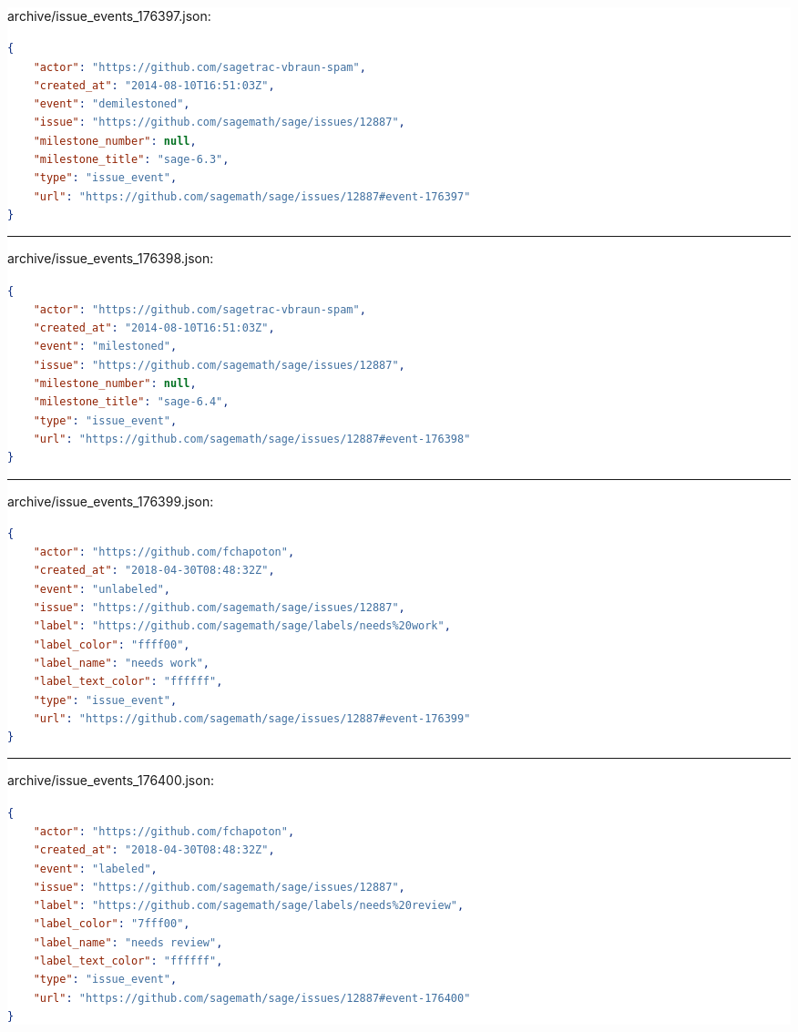 archive/issue_events_176397.json:
```json
{
    "actor": "https://github.com/sagetrac-vbraun-spam",
    "created_at": "2014-08-10T16:51:03Z",
    "event": "demilestoned",
    "issue": "https://github.com/sagemath/sage/issues/12887",
    "milestone_number": null,
    "milestone_title": "sage-6.3",
    "type": "issue_event",
    "url": "https://github.com/sagemath/sage/issues/12887#event-176397"
}
```



---

archive/issue_events_176398.json:
```json
{
    "actor": "https://github.com/sagetrac-vbraun-spam",
    "created_at": "2014-08-10T16:51:03Z",
    "event": "milestoned",
    "issue": "https://github.com/sagemath/sage/issues/12887",
    "milestone_number": null,
    "milestone_title": "sage-6.4",
    "type": "issue_event",
    "url": "https://github.com/sagemath/sage/issues/12887#event-176398"
}
```



---

archive/issue_events_176399.json:
```json
{
    "actor": "https://github.com/fchapoton",
    "created_at": "2018-04-30T08:48:32Z",
    "event": "unlabeled",
    "issue": "https://github.com/sagemath/sage/issues/12887",
    "label": "https://github.com/sagemath/sage/labels/needs%20work",
    "label_color": "ffff00",
    "label_name": "needs work",
    "label_text_color": "ffffff",
    "type": "issue_event",
    "url": "https://github.com/sagemath/sage/issues/12887#event-176399"
}
```



---

archive/issue_events_176400.json:
```json
{
    "actor": "https://github.com/fchapoton",
    "created_at": "2018-04-30T08:48:32Z",
    "event": "labeled",
    "issue": "https://github.com/sagemath/sage/issues/12887",
    "label": "https://github.com/sagemath/sage/labels/needs%20review",
    "label_color": "7fff00",
    "label_name": "needs review",
    "label_text_color": "ffffff",
    "type": "issue_event",
    "url": "https://github.com/sagemath/sage/issues/12887#event-176400"
}
```